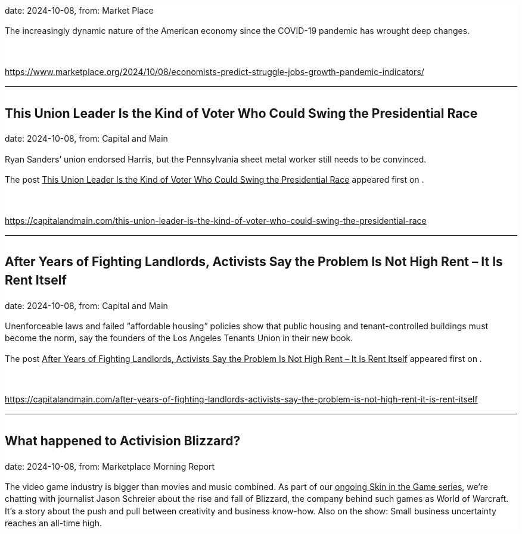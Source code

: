 date: 2024-10-08, from: Market Place

The increasingly dynamic nature of the American economy since the COVID-19 pandemic has wrought deep changes. 

<br> 

<https://www.marketplace.org/2024/10/08/economists-predict-struggle-jobs-growth-pandemic-indicators/>

---

## This Union Leader Is the Kind of Voter Who Could Swing the Presidential Race

date: 2024-10-08, from: Capital and Main

<p>Ryan Sanders’ union endorsed Harris, but the Pennsylvania sheet metal worker still needs to be convinced.</p>
<p>The post <a href="https://capitalandmain.com/this-union-leader-is-the-kind-of-voter-who-could-swing-the-presidential-race">This Union Leader Is the Kind of Voter Who Could Swing the Presidential Race</a> appeared first on <a href="https://capitalandmain.com"></a>.</p>
 

<br> 

<https://capitalandmain.com/this-union-leader-is-the-kind-of-voter-who-could-swing-the-presidential-race>

---

## After Years of Fighting Landlords, Activists Say the Problem Is Not High Rent – It Is Rent Itself

date: 2024-10-08, from: Capital and Main

<p>Unenforceable laws and failed “affordable housing” policies show that public housing and tenant-controlled buildings must become the norm, say the founders of the Los Angeles Tenants Union in their new book. </p>
<p>The post <a href="https://capitalandmain.com/after-years-of-fighting-landlords-activists-say-the-problem-is-not-high-rent-it-is-rent-itself">After Years of Fighting Landlords, Activists Say the Problem Is Not High Rent – It Is Rent Itself</a> appeared first on <a href="https://capitalandmain.com"></a>.</p>
 

<br> 

<https://capitalandmain.com/after-years-of-fighting-landlords-activists-say-the-problem-is-not-high-rent-it-is-rent-itself>

---

## What happened to Activision Blizzard?

date: 2024-10-08, from: Marketplace Morning Report

<p>The video game industry is bigger than movies and music combined. As part of our <a href="https://www.marketplace.org/collection/skin-in-the-game-video-games-economy/">ongoing Skin in the Game series</a>, we&#8217;re chatting with journalist Jason Schreier about the rise and fall of Blizzard, the company behind such games as World of Warcraft. It&#8217;s a story about the push and pull between creativity and business know-how. Also on the show: Small business uncertainty reaches an all-time high.</p>
 